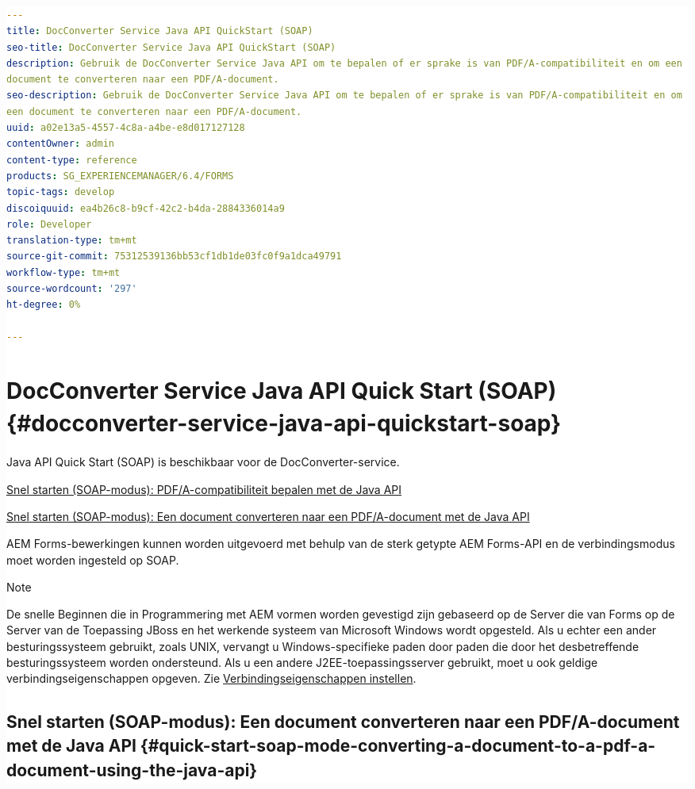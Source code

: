 ```yaml
---
title: DocConverter Service Java API QuickStart (SOAP)
seo-title: DocConverter Service Java API QuickStart (SOAP)
description: Gebruik de DocConverter Service Java API om te bepalen of er sprake is van PDF/A-compatibiliteit en om een document te converteren naar een PDF/A-document.
seo-description: Gebruik de DocConverter Service Java API om te bepalen of er sprake is van PDF/A-compatibiliteit en om een document te converteren naar een PDF/A-document.
uuid: a02e13a5-4557-4c8a-a4be-e8d017127128
contentOwner: admin
content-type: reference
products: SG_EXPERIENCEMANAGER/6.4/FORMS
topic-tags: develop
discoiquuid: ea4b26c8-b9cf-42c2-b4da-2884336014a9
role: Developer
translation-type: tm+mt
source-git-commit: 75312539136bb53cf1db1de03fc0f9a1dca49791
workflow-type: tm+mt
source-wordcount: '297'
ht-degree: 0%

---
```



# DocConverter Service Java API Quick Start (SOAP) {#docconverter-service-java-api-quickstart-soap}

Java API Quick Start (SOAP) is beschikbaar voor de DocConverter-service.

[Snel starten (SOAP-modus): PDF/A-compatibiliteit bepalen met de Java API](docconverter-service-java-api-quick.md#quick-start-soap-mode-determining-pdf-a-compliancy-using-the-java-api)

[Snel starten (SOAP-modus): Een document converteren naar een PDF/A-document met de Java API](docconverter-service-java-api-quick.md#quick-start-soap-mode-converting-a-document-to-a-pdf-a-document-using-the-java-api)

AEM Forms-bewerkingen kunnen worden uitgevoerd met behulp van de sterk getypte AEM Forms-API en de verbindingsmodus moet worden ingesteld op SOAP.

>[!NOTE]
>
>De snelle Beginnen die in Programmering met AEM vormen worden gevestigd zijn gebaseerd op de Server die van Forms op de Server van de Toepassing JBoss en het werkende systeem van Microsoft Windows wordt opgesteld. Als u echter een ander besturingssysteem gebruikt, zoals UNIX, vervangt u Windows-specifieke paden door paden die door het desbetreffende besturingssysteem worden ondersteund. Als u een andere J2EE-toepassingsserver gebruikt, moet u ook geldige verbindingseigenschappen opgeven. Zie [Verbindingseigenschappen instellen](/help/forms/developing/invoking-aem-forms-using-java.md#setting-connection-properties).

## Snel starten (SOAP-modus): Een document converteren naar een PDF/A-document met de Java API {#quick-start-soap-mode-converting-a-document-to-a-pdf-a-document-using-the-java-api}
